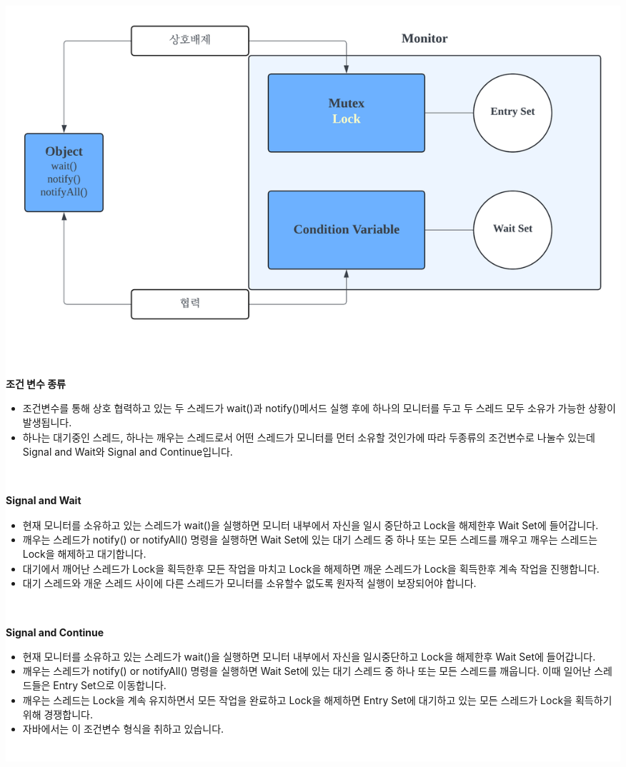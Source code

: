 ![monitor](./img/thread/Monitor_1.png)

</br>

**조건 변수 종류**
* 조건변수를 통해 상호 협력하고 있는 두 스레드가 wait()과 notify()메서드 실행 후에 하나의 모니터를 두고 두 스레드 모두 소유가 가능한 상황이 발생됩니다.
* 하나는 대기중인 스레드, 하나는 깨우는 스레드로서 어떤 스레드가 모니터를 먼터 소유할 것인가에 따라 두종류의 조건변수로 나눌수 있는데 Signal and Wait와 Signal and Continue입니다.

</br>

**Signal and Wait**
* 현재 모니터를 소유하고 있는 스레드가 wait()을 실행하면 모니터 내부에서 자신을 일시 중단하고 Lock을 해제한후 Wait Set에 들어갑니다.
* 깨우는 스레드가 notify() or notifyAll() 명령을 실행하면 Wait Set에 있는 대기 스레드 중 하나 또는 모든 스레드를 깨우고 깨우는 스레드는 Lock을 해제하고 대기합니다.
* 대기에서 깨어난 스레드가 Lock을 획득한후 모든 작업을 마치고 Lock을 해제하면 깨운 스레드가 Lock을 획득한후 계속 작업을 진행합니다.
* 대기 스레드와 개운 스레드 사이에 다른 스레드가 모니터를 소유할수 없도록 원자적 실행이 보장되어야 합니다.

</br>

**Signal and Continue**
* 현재 모니터를 소유하고 있는 스레드가 wait()을 실행하면 모니터 내부에서 자신을 일시중단하고 Lock을 해제한후 Wait Set에 들어갑니다.
* 깨우는 스레드가 notify() or notifyAll() 명령을 실행하면 Wait Set에 있는 대기 스레드 중 하나 또는 모든 스레드를 깨웁니다. 이때 일어난 스레드들은 Entry Set으로 이동합니다.
* 깨우는 스레드는 Lock을 계속 유지하면서 모든 작업을 완료하고 Lock을 해제하면 Entry Set에 대기하고 있는 모든 스레드가 Lock을 획득하기 위해 경쟁합니다.
* 자바에서는 이 조건변수 형식을 취하고 있습니다.

</br>
